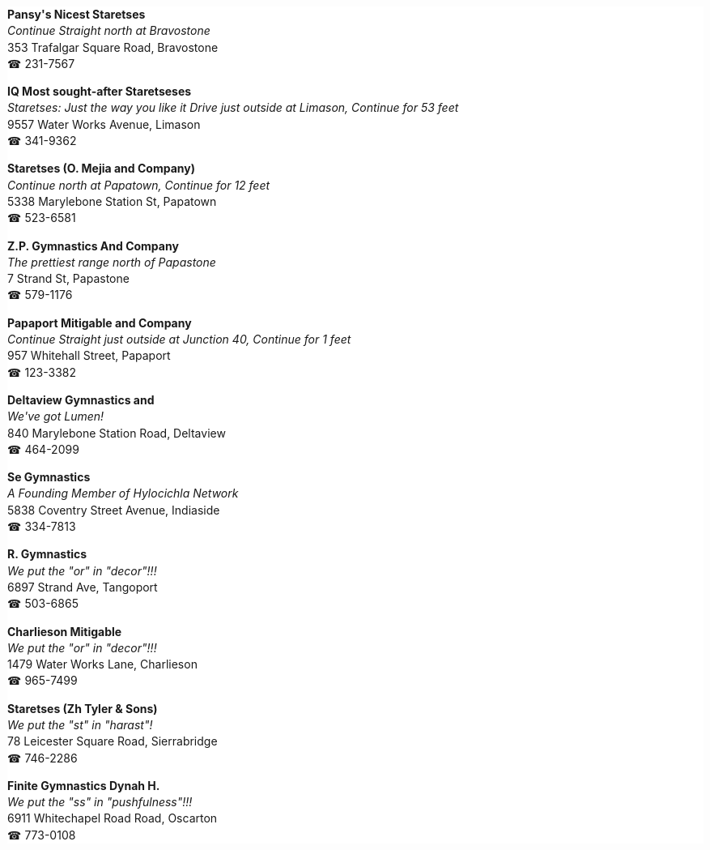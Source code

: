 **Pansy's Nicest Staretses**  
_Continue Straight north at Bravostone_  
353 Trafalgar Square Road, Bravostone  
☎ 231-7567

**IQ Most sought-after Staretseses**  
_Staretses: Just the way you like it 
Drive just outside at Limason, Continue for 53 feet_  
9557 Water Works Avenue, Limason  
☎ 341-9362

**Staretses (O. Mejia and Company)**  
_Continue north at Papatown, Continue for 12 feet_  
5338 Marylebone Station St, Papatown  
☎ 523-6581

**Z.P. Gymnastics And Company**  
_The prettiest range north of Papastone_  
7 Strand St, Papastone  
☎ 579-1176

**Papaport Mitigable and Company**  
_Continue Straight just outside at Junction 40, Continue for 1 feet_  
957 Whitehall Street, Papaport  
☎ 123-3382

**Deltaview Gymnastics and**  
_We've got Lumen!_  
840 Marylebone Station Road, Deltaview  
☎ 464-2099

**Se Gymnastics**  
_A Founding Member of Hylocichla Network_  
5838 Coventry Street Avenue, Indiaside  
☎ 334-7813

**R. Gymnastics**  
_We put the "or" in "decor"!!!_  
6897 Strand Ave, Tangoport  
☎ 503-6865

**Charlieson Mitigable**  
_We put the "or" in "decor"!!!_  
1479 Water Works Lane, Charlieson  
☎ 965-7499

**Staretses (Zh Tyler & Sons)**  
_We put the "st" in "harast"!_  
78 Leicester Square Road, Sierrabridge  
☎ 746-2286

**Finite Gymnastics Dynah H.**  
_We put the "ss" in "pushfulness"!!!_  
6911 Whitechapel Road Road, Oscarton  
☎ 773-0108
